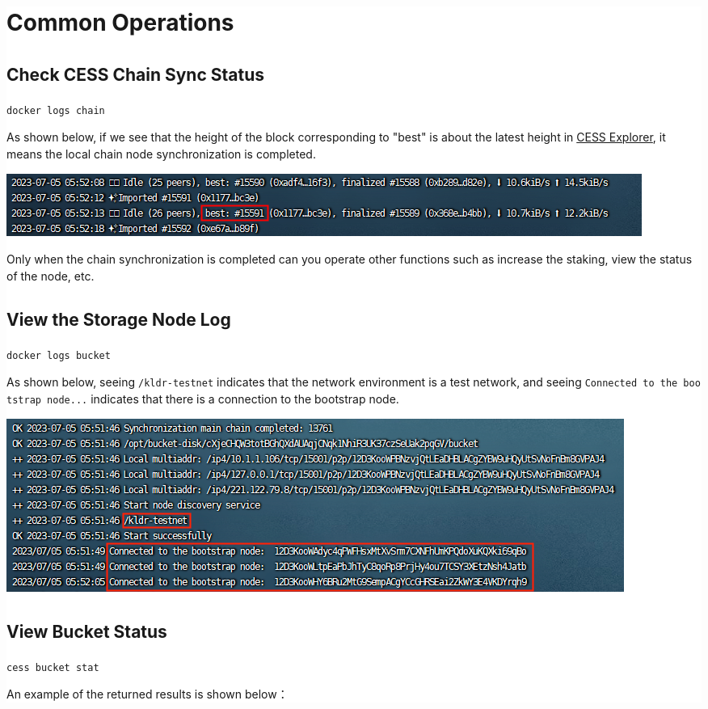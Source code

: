 # Common Operations

## Check CESS Chain Sync Status

```bash
docker logs chain
```

As shown below, if we see that the height of the block corresponding to "best" is about the latest height in [CESS Explorer](https://testnet.cess.cloud/), it means the local chain node synchronization is completed.

![CESS Blockchain Synchronization Completed](../assets/storage-miner/running/sync-status.png)

Only when the chain synchronization is completed can you operate other functions such as increase the staking, view the status of the node, etc.

## View the Storage Node Log

```bash
docker logs bucket
```

As shown below, seeing `/kldr-testnet` indicates that the network environment is a test network, and seeing `Connected to the bootstrap node...` indicates that there is a connection to the bootstrap node.

![Storage Node Log](../assets/storage-miner/running/view-node-log.webp)

## View Bucket Status

```bash
cess bucket stat
```

An example of the returned results is shown below：
